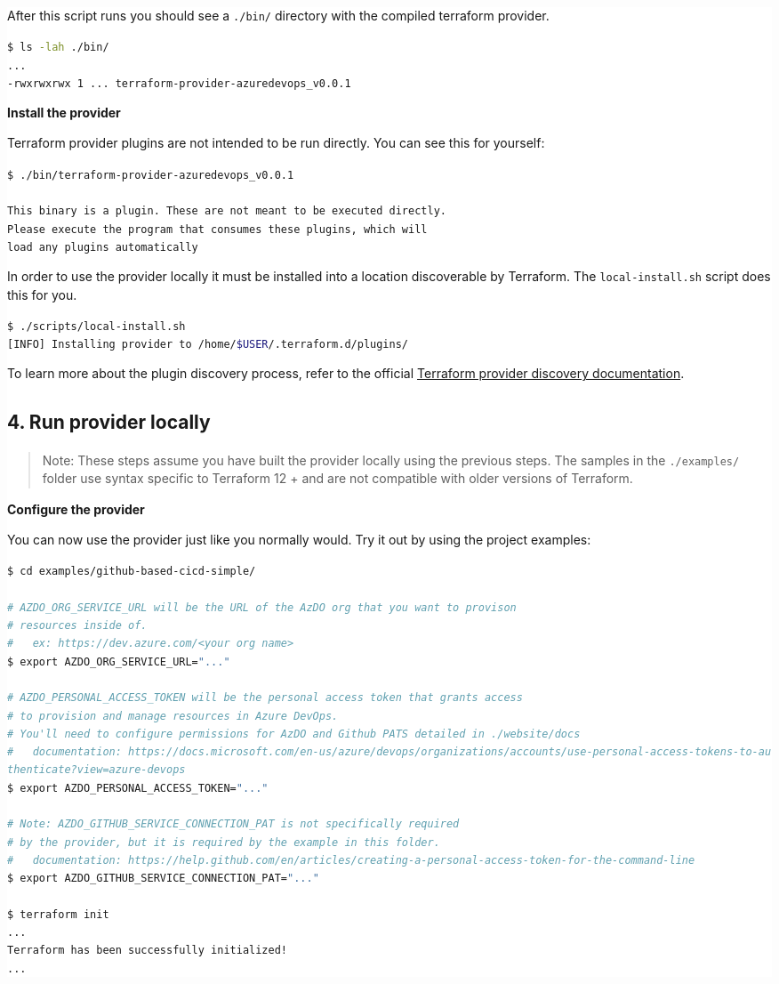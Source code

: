 After this script runs you should see a `./bin/` directory with the compiled terraform provider.

```bash
$ ls -lah ./bin/
...
-rwxrwxrwx 1 ... terraform-provider-azuredevops_v0.0.1
```

**Install the provider**

Terraform provider plugins are not intended to be run directly. You can see this for yourself:

```bash
$ ./bin/terraform-provider-azuredevops_v0.0.1

This binary is a plugin. These are not meant to be executed directly.
Please execute the program that consumes these plugins, which will
load any plugins automatically
```

In order to use the provider locally it must be installed into a location discoverable by Terraform. The `local-install.sh` script does this for you.

```bash
$ ./scripts/local-install.sh
[INFO] Installing provider to /home/$USER/.terraform.d/plugins/
```

To learn more about the plugin discovery process, refer to the official [Terraform provider discovery documentation](https://www.terraform.io/docs/extend/how-terraform-works.html#discovery).

## 4. Run provider locally

> Note: These steps assume you have built the provider locally using the previous steps. The samples in the `./examples/` folder use syntax specific to Terraform 12 + and are not compatible with older versions of Terraform.

**Configure the provider**

You can now use the provider just like you normally would. Try it out by using the project examples:

```bash
$ cd examples/github-based-cicd-simple/

# AZDO_ORG_SERVICE_URL will be the URL of the AzDO org that you want to provison
# resources inside of.
#   ex: https://dev.azure.com/<your org name>
$ export AZDO_ORG_SERVICE_URL="..."

# AZDO_PERSONAL_ACCESS_TOKEN will be the personal access token that grants access
# to provision and manage resources in Azure DevOps.
# You'll need to configure permissions for AzDO and Github PATS detailed in ./website/docs
#   documentation: https://docs.microsoft.com/en-us/azure/devops/organizations/accounts/use-personal-access-tokens-to-authenticate?view=azure-devops
$ export AZDO_PERSONAL_ACCESS_TOKEN="..."

# Note: AZDO_GITHUB_SERVICE_CONNECTION_PAT is not specifically required
# by the provider, but it is required by the example in this folder.
#   documentation: https://help.github.com/en/articles/creating-a-personal-access-token-for-the-command-line
$ export AZDO_GITHUB_SERVICE_CONNECTION_PAT="..."

$ terraform init
...
Terraform has been successfully initialized!
...
```
